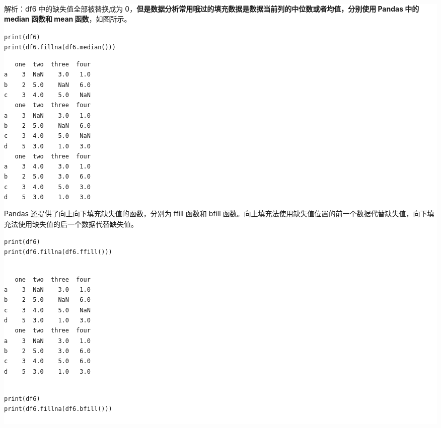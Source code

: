 解析：df6 中的缺失值全部被替换成为 0，**但是数据分析常用哦过的填充数据是数据当前列的中位数或者均值，分别使用 Pandas 中的 median 函数和 mean 函数**，如图所示。

```
print(df6)
print(df6.fillna(df6.median()))

```

```
   one  two  three  four
a    3  NaN    3.0   1.0
b    2  5.0    NaN   6.0
c    3  4.0    5.0   NaN
   one  two  three  four
a    3  NaN    3.0   1.0
b    2  5.0    NaN   6.0
c    3  4.0    5.0   NaN
d    5  3.0    1.0   3.0
   one  two  three  four
a    3  4.0    3.0   1.0
b    2  5.0    3.0   6.0
c    3  4.0    5.0   3.0
d    5  3.0    1.0   3.0

```

Pandas 还提供了向上向下填充缺失值的函数，分别为 ffill 函数和 bfill 函数。向上填充法使用缺失值位置的前一个数据代替缺失值，向下填充法使用缺失值的后一个数据代替缺失值。

```
print(df6)
print(df6.fillna(df6.ffill()))


```

```
   one  two  three  four
a    3  NaN    3.0   1.0
b    2  5.0    NaN   6.0
c    3  4.0    5.0   NaN
d    5  3.0    1.0   3.0
   one  two  three  four
a    3  NaN    3.0   1.0
b    2  5.0    3.0   6.0
c    3  4.0    5.0   6.0
d    5  3.0    1.0   3.0


```

```
print(df6)
print(df6.fillna(df6.bfill()))


```
